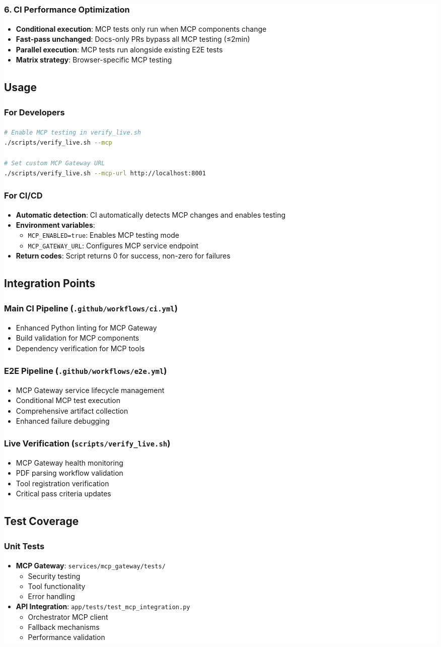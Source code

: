 ### 6. CI Performance Optimization
- **Conditional execution**: MCP tests only run when MCP components change
- **Fast-pass unchanged**: Docs-only PRs bypass all MCP testing (≤2min)
- **Parallel execution**: MCP tests run alongside existing E2E tests
- **Matrix strategy**: Browser-specific MCP testing

## Usage

### For Developers
```bash
# Enable MCP testing in verify_live.sh
./scripts/verify_live.sh --mcp

# Set custom MCP Gateway URL
./scripts/verify_live.sh --mcp-url http://localhost:8001
```

### For CI/CD
- **Automatic detection**: CI automatically detects MCP changes and enables testing
- **Environment variables**:
  - `MCP_ENABLED=true`: Enables MCP testing mode
  - `MCP_GATEWAY_URL`: Configures MCP service endpoint
- **Return codes**: Script returns 0 for success, non-zero for failures

## Integration Points

### Main CI Pipeline (`.github/workflows/ci.yml`)
- Enhanced Python linting for MCP Gateway
- Build validation for MCP components
- Dependency verification for MCP tools

### E2E Pipeline (`.github/workflows/e2e.yml`)
- MCP Gateway service lifecycle management
- Conditional MCP test execution
- Comprehensive artifact collection
- Enhanced failure debugging

### Live Verification (`scripts/verify_live.sh`)
- MCP Gateway health monitoring
- PDF parsing workflow validation
- Tool registration verification
- Critical pass criteria updates

## Test Coverage

### Unit Tests
- **MCP Gateway**: `services/mcp_gateway/tests/`
  - Security testing
  - Tool functionality
  - Error handling
- **API Integration**: `app/tests/test_mcp_integration.py`
  - Orchestrator MCP client
  - Fallback mechanisms
  - Performance validation
